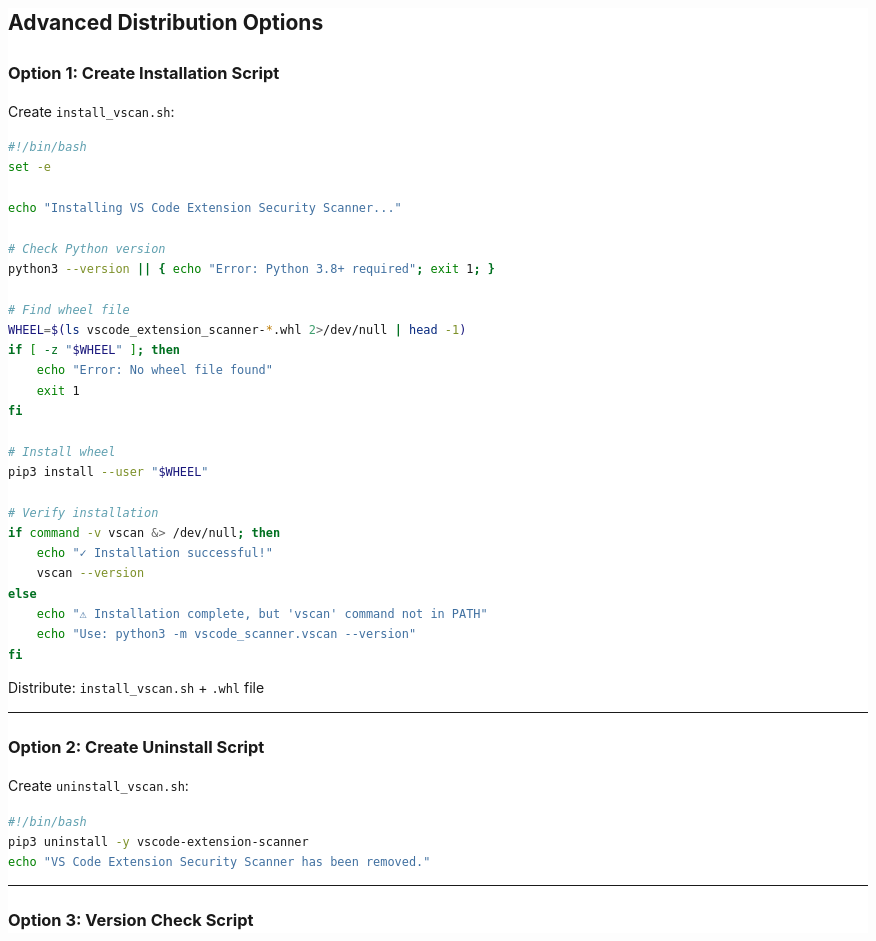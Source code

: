 
## Advanced Distribution Options

### Option 1: Create Installation Script

Create `install_vscan.sh`:

```bash
#!/bin/bash
set -e

echo "Installing VS Code Extension Security Scanner..."

# Check Python version
python3 --version || { echo "Error: Python 3.8+ required"; exit 1; }

# Find wheel file
WHEEL=$(ls vscode_extension_scanner-*.whl 2>/dev/null | head -1)
if [ -z "$WHEEL" ]; then
    echo "Error: No wheel file found"
    exit 1
fi

# Install wheel
pip3 install --user "$WHEEL"

# Verify installation
if command -v vscan &> /dev/null; then
    echo "✓ Installation successful!"
    vscan --version
else
    echo "⚠ Installation complete, but 'vscan' command not in PATH"
    echo "Use: python3 -m vscode_scanner.vscan --version"
fi
```

Distribute: `install_vscan.sh` + `.whl` file

---

### Option 2: Create Uninstall Script

Create `uninstall_vscan.sh`:

```bash
#!/bin/bash
pip3 uninstall -y vscode-extension-scanner
echo "VS Code Extension Security Scanner has been removed."
```

---

### Option 3: Version Check Script
